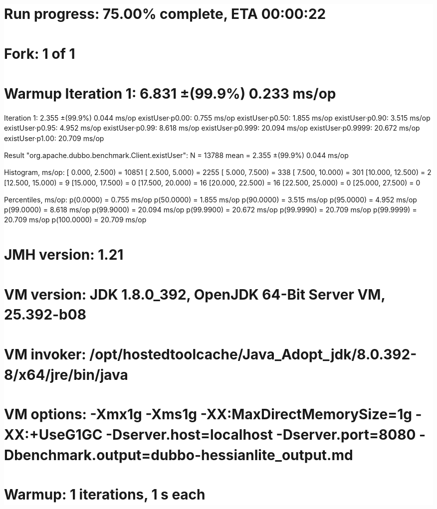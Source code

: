 # Run progress: 75.00% complete, ETA 00:00:22
# Fork: 1 of 1
# Warmup Iteration   1: 6.831 ±(99.9%) 0.233 ms/op
Iteration   1: 2.355 ±(99.9%) 0.044 ms/op
                 existUser·p0.00:   0.755 ms/op
                 existUser·p0.50:   1.855 ms/op
                 existUser·p0.90:   3.515 ms/op
                 existUser·p0.95:   4.952 ms/op
                 existUser·p0.99:   8.618 ms/op
                 existUser·p0.999:  20.094 ms/op
                 existUser·p0.9999: 20.672 ms/op
                 existUser·p1.00:   20.709 ms/op



Result "org.apache.dubbo.benchmark.Client.existUser":
  N = 13788
  mean =      2.355 ±(99.9%) 0.044 ms/op

  Histogram, ms/op:
    [ 0.000,  2.500) = 10851 
    [ 2.500,  5.000) = 2255 
    [ 5.000,  7.500) = 338 
    [ 7.500, 10.000) = 301 
    [10.000, 12.500) = 2 
    [12.500, 15.000) = 9 
    [15.000, 17.500) = 0 
    [17.500, 20.000) = 16 
    [20.000, 22.500) = 16 
    [22.500, 25.000) = 0 
    [25.000, 27.500) = 0 

  Percentiles, ms/op:
      p(0.0000) =      0.755 ms/op
     p(50.0000) =      1.855 ms/op
     p(90.0000) =      3.515 ms/op
     p(95.0000) =      4.952 ms/op
     p(99.0000) =      8.618 ms/op
     p(99.9000) =     20.094 ms/op
     p(99.9900) =     20.672 ms/op
     p(99.9990) =     20.709 ms/op
     p(99.9999) =     20.709 ms/op
    p(100.0000) =     20.709 ms/op


# JMH version: 1.21
# VM version: JDK 1.8.0_392, OpenJDK 64-Bit Server VM, 25.392-b08
# VM invoker: /opt/hostedtoolcache/Java_Adopt_jdk/8.0.392-8/x64/jre/bin/java
# VM options: -Xmx1g -Xms1g -XX:MaxDirectMemorySize=1g -XX:+UseG1GC -Dserver.host=localhost -Dserver.port=8080 -Dbenchmark.output=dubbo-hessianlite_output.md
# Warmup: 1 iterations, 1 s each